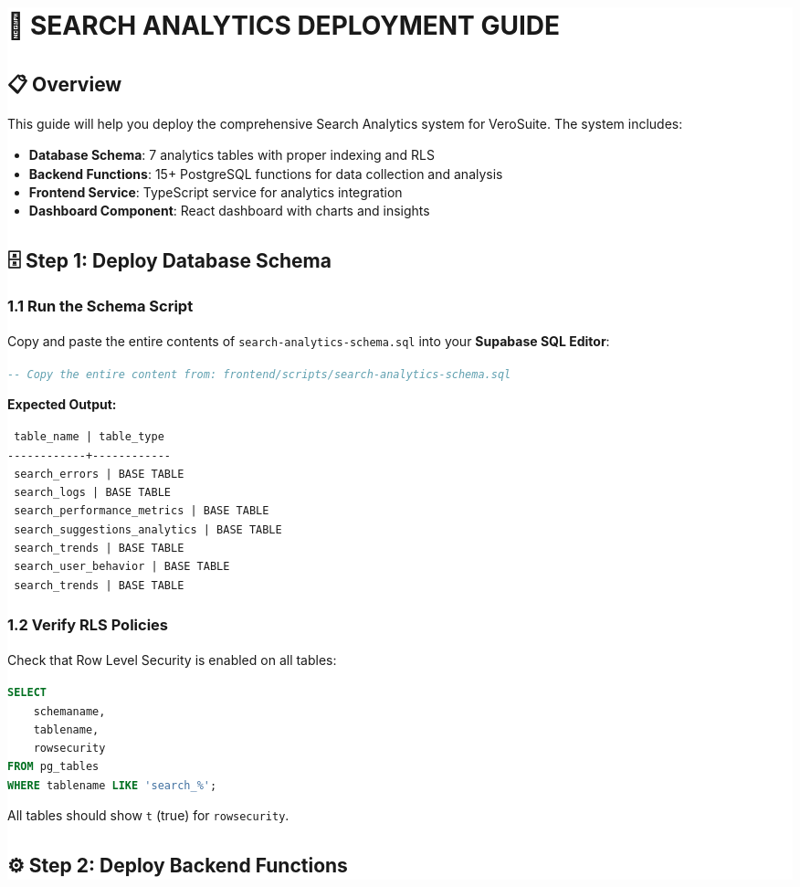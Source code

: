 # 🚀 **SEARCH ANALYTICS DEPLOYMENT GUIDE**

## 📋 **Overview**

This guide will help you deploy the comprehensive Search Analytics system for VeroSuite. The system includes:

- **Database Schema**: 7 analytics tables with proper indexing and RLS
- **Backend Functions**: 15+ PostgreSQL functions for data collection and analysis
- **Frontend Service**: TypeScript service for analytics integration
- **Dashboard Component**: React dashboard with charts and insights

## 🗄️ **Step 1: Deploy Database Schema**

### 1.1 Run the Schema Script

Copy and paste the entire contents of `search-analytics-schema.sql` into your **Supabase SQL Editor**:

```sql
-- Copy the entire content from: frontend/scripts/search-analytics-schema.sql
```

**Expected Output:**
```
 table_name | table_type
------------+------------
 search_errors | BASE TABLE
 search_logs | BASE TABLE
 search_performance_metrics | BASE TABLE
 search_suggestions_analytics | BASE TABLE
 search_trends | BASE TABLE
 search_user_behavior | BASE TABLE
 search_trends | BASE TABLE
```

### 1.2 Verify RLS Policies

Check that Row Level Security is enabled on all tables:

```sql
SELECT 
    schemaname,
    tablename,
    rowsecurity
FROM pg_tables 
WHERE tablename LIKE 'search_%';
```

All tables should show `t` (true) for `rowsecurity`.

## ⚙️ **Step 2: Deploy Backend Functions**
